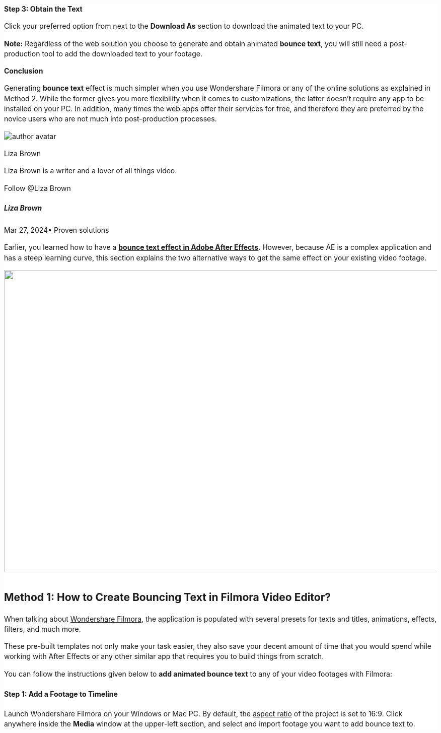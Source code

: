 **Step 3: Obtain the Text**

Click your preferred option from next to the **Download As** section to download the animated text to your PC.

**Note:** Regardless of the web solution you choose to generate and obtain animated **bounce text**, you will still need a post-production tool to add the downloaded text to your footage.

**Conclusion**

Generating **bounce text** effect is much simpler when you use Wondershare Filmora or any of the online solutions as explained in Method 2\. While the former gives you more flexibility when it comes to customizations, the latter doesn’t require any app to be installed on your PC. In addition, many times the web apps offer their services for free, and therefore they are preferred by the novice users who are not much into post-production processes.

![author avatar](https://lh5.googleusercontent.com/-AIMmjowaFs4/AAAAAAAAAAI/AAAAAAAAABc/Y5UmwDaI7HU/s250-c-k/photo.jpg)

Liza Brown

Liza Brown is a writer and a lover of all things video.

Follow @Liza Brown

##### Liza Brown

 Mar 27, 2024• Proven solutions

Earlier, you learned how to have a **[bounce text effect in Adobe After Effects](https://tools.techidaily.com/wondershare/filmora/download/)**. However, because AE is a complex application and has a steep learning curve, this section explains the two alternative ways to get the same effect on your existing video footage.


<a href="https://appsumo.8odi.net/c/5597632/2068407/7443" target="_top" id="2068407"><img src="//a.impactradius-go.com/display-ad/7443-2068407" border="0" alt="" width="1200" height="600"/></a><img height="0" width="0" src="https://appsumo.8odi.net/i/5597632/2068407/7443" style="position:absolute;visibility:hidden;" border="0" />

## Method 1: How to Create Bouncing Text in Filmora Video Editor?

When talking about [Wondershare Filmora](https://tools.techidaily.com/wondershare/filmora/download/), the application is populated with several presets for texts and titles, animations, effects, filters, and much more.

These pre-built templates not only make your task easier, they also save your decent amount of time that you would spend while working with After Effects or any other similar app that requires you to build things from scratch.

You can follow the instructions given below to **add animated bounce text** to any of your video footages with Filmora:

#### Step 1: Add a Footage to Timeline

Launch Wondershare Filmora on your Windows or Mac PC. By default, the [aspect ratio](https://tools.techidaily.com/wondershare/filmora/download/) of the project is set to 16:9\. Click anywhere inside the **Media** window at the upper-left section, and select and import footage you want to add bounce text to.
